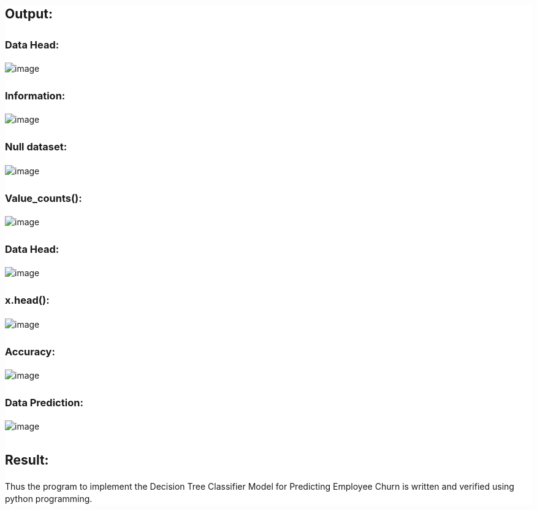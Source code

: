 ## Output:
### Data Head:
<img width="1777" height="302" alt="image" src="https://github.com/user-attachments/assets/6ca794cd-d42d-49fa-b613-108774cd2050" />


### Information:
<img width="1787" height="427" alt="image" src="https://github.com/user-attachments/assets/a9173a51-84b4-432f-a6d2-26e16746e4d5" />


### Null dataset:
<img width="1744" height="536" alt="image" src="https://github.com/user-attachments/assets/e45f9984-b945-4574-a1c7-63249a53905f" />


### Value_counts():
<img width="1767" height="265" alt="image" src="https://github.com/user-attachments/assets/770ed5fb-8492-41cd-a32a-4cf0eb12d516" />


### Data Head:
<img width="1776" height="300" alt="image" src="https://github.com/user-attachments/assets/1a9d7a48-c969-4576-92ca-737450fb1eb0" />


### x.head():
<img width="1660" height="293" alt="image" src="https://github.com/user-attachments/assets/03fed685-655a-4c9e-9694-3f62b6151a11" />


### Accuracy:
<img width="1152" height="86" alt="image" src="https://github.com/user-attachments/assets/8606320f-1fd7-4275-b321-1839f5f8b45b" />


### Data Prediction:
<img width="1774" height="130" alt="image" src="https://github.com/user-attachments/assets/ec167853-54d5-4465-a42b-be25da261eb3" />


## Result:
Thus the program to implement the  Decision Tree Classifier Model for Predicting Employee Churn is written and verified using python programming.
